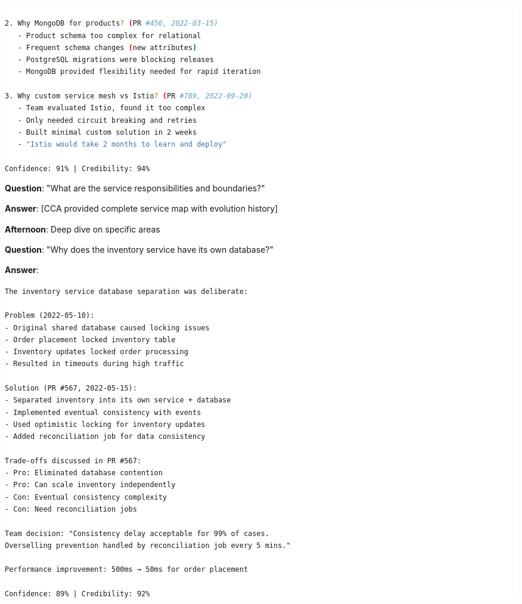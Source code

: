```bash

2. Why MongoDB for products? (PR #456, 2022-03-15)
   - Product schema too complex for relational
   - Frequent schema changes (new attributes)
   - PostgreSQL migrations were blocking releases
   - MongoDB provided flexibility needed for rapid iteration

3. Why custom service mesh vs Istio? (PR #789, 2022-09-20)
   - Team evaluated Istio, found it too complex
   - Only needed circuit breaking and retries
   - Built minimal custom solution in 2 weeks
   - "Istio would take 2 months to learn and deploy"

Confidence: 91% | Credibility: 94%
```

**Question**: "What are the service responsibilities and boundaries?"

**Answer**: [CCA provided complete service map with evolution history]

**Afternoon**: Deep dive on specific areas

**Question**: "Why does the inventory service have its own database?"

**Answer**:
```
The inventory service database separation was deliberate:

Problem (2022-05-10):
- Original shared database caused locking issues
- Order placement locked inventory table
- Inventory updates locked order processing
- Resulted in timeouts during high traffic

Solution (PR #567, 2022-05-15):
- Separated inventory into its own service + database
- Implemented eventual consistency with events
- Used optimistic locking for inventory updates
- Added reconciliation job for data consistency

Trade-offs discussed in PR #567:
- Pro: Eliminated database contention
- Pro: Can scale inventory independently
- Con: Eventual consistency complexity
- Con: Need reconciliation jobs

Team decision: "Consistency delay acceptable for 99% of cases.
Overselling prevention handled by reconciliation job every 5 mins."

Performance improvement: 500ms → 50ms for order placement

Confidence: 89% | Credibility: 92%
```
